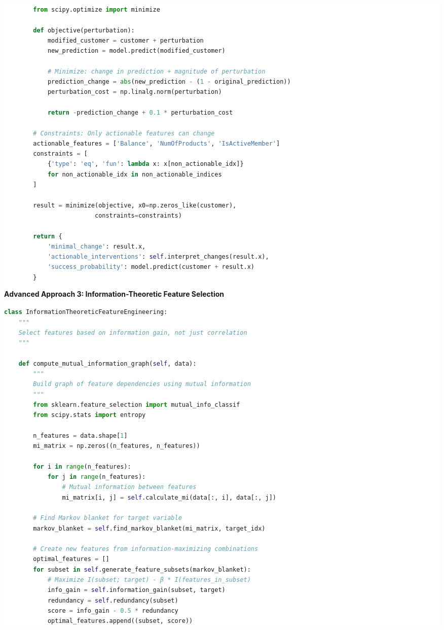 ```python
        from scipy.optimize import minimize

        def objective(perturbation):
            modified_customer = customer + perturbation
            new_prediction = model.predict(modified_customer)

            # Minimize: change in prediction + magnitude of perturbation
            prediction_change = abs(new_prediction - (1 - original_prediction))
            perturbation_cost = np.linalg.norm(perturbation)

            return -prediction_change + 0.1 * perturbation_cost

        # Constraints: Only actionable features can change
        actionable_features = ['Balance', 'NumOfProducts', 'IsActiveMember']
        constraints = [
            {'type': 'eq', 'fun': lambda x: x[non_actionable_idx]}
            for non_actionable_idx in non_actionable_indices
        ]

        result = minimize(objective, x0=np.zeros_like(customer),
                         constraints=constraints)

        return {
            'minimal_change': result.x,
            'actionable_interventions': self.interpret_changes(result.x),
            'success_probability': model.predict(customer + result.x)
        }
```

**Advanced Approach 3: Information-Theoretic Feature Selection**

```python
class InformationTheoreticFeatureEngineering:
    """
    Select features based on information gain, not just correlation
    """

    def compute_mutual_information_graph(self, data):
        """
        Build graph of feature dependencies using mutual information
        """
        from sklearn.feature_selection import mutual_info_classif
        from scipy.stats import entropy

        n_features = data.shape[1]
        mi_matrix = np.zeros((n_features, n_features))

        for i in range(n_features):
            for j in range(n_features):
                # Mutual information between features
                mi_matrix[i, j] = self.calculate_mi(data[:, i], data[:, j])

        # Find Markov blanket for target variable
        markov_blanket = self.find_markov_blanket(mi_matrix, target_idx)

        # Create new features from information-maximizing combinations
        optimal_features = []
        for subset in self.generate_feature_subsets(markov_blanket):
            # Maximize I(subset; target) - β * I(features_in_subset)
            info_gain = self.information_gain(subset, target)
            redundancy = self.redundancy(subset)
            score = info_gain - 0.5 * redundancy
            optimal_features.append((subset, score))

```